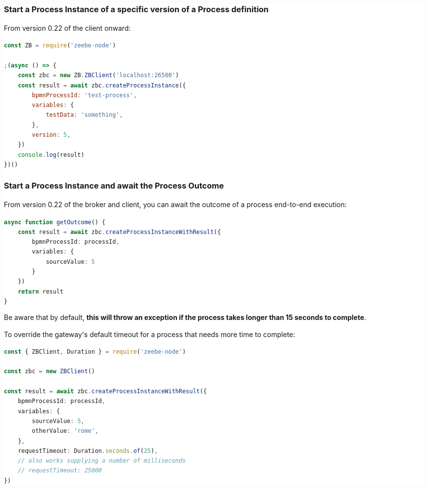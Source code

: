 <a name = "start-specific-version"></a>

### Start a Process Instance of a specific version of a Process definition

From version 0.22 of the client onward:

```javascript
const ZB = require('zeebe-node')

;(async () => {
	const zbc = new ZB.ZBClient('localhost:26500')
	const result = await zbc.createProcessInstance({
		bpmnProcessId: 'test-process',
		variables: {
			testData: 'something',
		},
		version: 5,
	})
	console.log(result)
})()
```

<a name = "start-await"></a>

### Start a Process Instance and await the Process Outcome

From version 0.22 of the broker and client, you can await the outcome of a process end-to-end execution:

```typescript
async function getOutcome() {
	const result = await zbc.createProcessInstanceWithResult({
        bpmnProcessId: processId,
        variables: {
		    sourceValue: 5
        }
	})
	return result
}
```

Be aware that by default, **this will throw an exception if the process takes longer than 15 seconds to complete**.

To override the gateway's default timeout for a process that needs more time to complete:

```typescript
const { ZBClient, Duration } = require('zeebe-node')

const zbc = new ZBClient()

const result = await zbc.createProcessInstanceWithResult({
	bpmnProcessId: processId,
	variables: {
		sourceValue: 5,
		otherValue: 'rome',
	},
	requestTimeout: Duration.seconds.of(25),
	// also works supplying a number of milliseconds
	// requestTimeout: 25000
})
```
